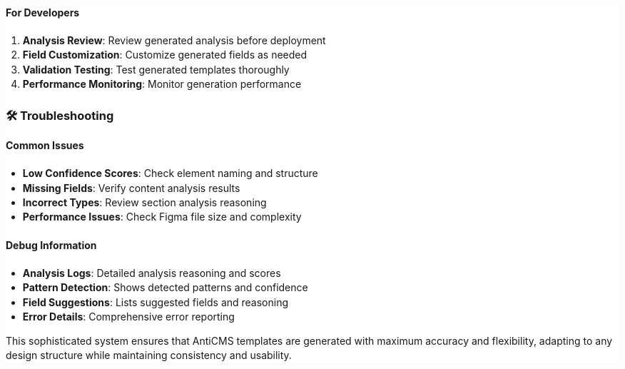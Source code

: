#### **For Developers**
1. **Analysis Review**: Review generated analysis before deployment
2. **Field Customization**: Customize generated fields as needed
3. **Validation Testing**: Test generated templates thoroughly
4. **Performance Monitoring**: Monitor generation performance

### 🛠️ **Troubleshooting**

#### **Common Issues**
- **Low Confidence Scores**: Check element naming and structure
- **Missing Fields**: Verify content analysis results
- **Incorrect Types**: Review section analysis reasoning
- **Performance Issues**: Check Figma file size and complexity

#### **Debug Information**
- **Analysis Logs**: Detailed analysis reasoning and scores
- **Pattern Detection**: Shows detected patterns and confidence
- **Field Suggestions**: Lists suggested fields and reasoning
- **Error Details**: Comprehensive error reporting

This sophisticated system ensures that AntiCMS templates are generated with maximum accuracy and flexibility, adapting to any design structure while maintaining consistency and usability.

